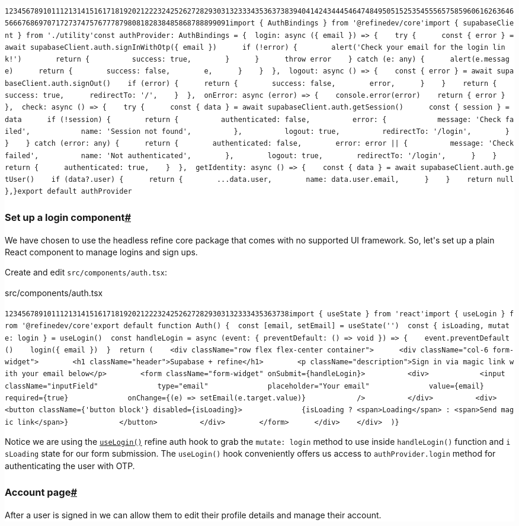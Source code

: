 ```
12345678910111213141516171819202122232425262728293031323334353637383940414243444546474849505152535455565758596061626364656667686970717273747576777879808182838485868788899091import { AuthBindings } from '@refinedev/core'import { supabaseClient } from './utility'const authProvider: AuthBindings = {  login: async ({ email }) => {    try {      const { error } = await supabaseClient.auth.signInWithOtp({ email })      if (!error) {        alert('Check your email for the login link!')        return {          success: true,        }      }      throw error    } catch (e: any) {      alert(e.message)      return {        success: false,        e,      }    }  },  logout: async () => {    const { error } = await supabaseClient.auth.signOut()    if (error) {      return {        success: false,        error,      }    }    return {      success: true,      redirectTo: '/',    }  },  onError: async (error) => {    console.error(error)    return { error }  },  check: async () => {    try {      const { data } = await supabaseClient.auth.getSession()      const { session } = data      if (!session) {        return {          authenticated: false,          error: {            message: 'Check failed',            name: 'Session not found',          },          logout: true,          redirectTo: '/login',        }      }    } catch (error: any) {      return {        authenticated: false,        error: error || {          message: 'Check failed',          name: 'Not authenticated',        },        logout: true,        redirectTo: '/login',      }    }    return {      authenticated: true,    }  },  getIdentity: async () => {    const { data } = await supabaseClient.auth.getUser()    if (data?.user) {      return {        ...data.user,        name: data.user.email,      }    }    return null  },}export default authProvider
```

### Set up a login component[#](#set-up-a-login-component)

We have chosen to use the headless refine core package that comes with no supported UI framework. So, let's set up a plain React component to manage logins and sign ups.

Create and edit `src/components/auth.tsx`:

src/components/auth.tsx

```
1234567891011121314151617181920212223242526272829303132333435363738import { useState } from 'react'import { useLogin } from '@refinedev/core'export default function Auth() {  const [email, setEmail] = useState('')  const { isLoading, mutate: login } = useLogin()  const handleLogin = async (event: { preventDefault: () => void }) => {    event.preventDefault()    login({ email })  }  return (    <div className="row flex flex-center container">      <div className="col-6 form-widget">        <h1 className="header">Supabase + refine</h1>        <p className="description">Sign in via magic link with your email below</p>        <form className="form-widget" onSubmit={handleLogin}>          <div>            <input              className="inputField"              type="email"              placeholder="Your email"              value={email}              required={true}              onChange={(e) => setEmail(e.target.value)}            />          </div>          <div>            <button className={'button block'} disabled={isLoading}>              {isLoading ? <span>Loading</span> : <span>Send magic link</span>}            </button>          </div>        </form>      </div>    </div>  )}
```

Notice we are using the [`useLogin()`](https://refine.dev/docs/api-reference/core/hooks/authentication/useLogin/) refine auth hook to grab the `mutate: login` method to use inside `handleLogin()` function and `isLoading` state for our form submission. The `useLogin()` hook conveniently offers us access to `authProvider.login` method for authenticating the user with OTP.

### Account page[#](#account-page)

After a user is signed in we can allow them to edit their profile details and manage their account.
